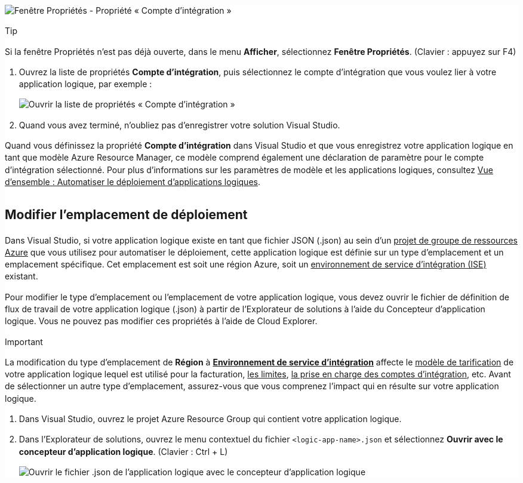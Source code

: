    ![Fenêtre Propriétés - Propriété « Compte d’intégration »](./media/manage-logic-apps-with-visual-studio/open-logic-app-properties-integration-account.png)

   > [!TIP]
   > Si la fenêtre Propriétés n’est pas déjà ouverte, dans le menu **Afficher**, sélectionnez **Fenêtre Propriétés**. (Clavier : appuyez sur F4)

1. Ouvrez la liste de propriétés **Compte d’intégration**, puis sélectionnez le compte d’intégration que vous voulez lier à votre application logique, par exemple :

   ![Ouvrir la liste de propriétés « Compte d’intégration »](./media/manage-logic-apps-with-visual-studio/select-integration-account.png)

1. Quand vous avez terminé, n’oubliez pas d’enregistrer votre solution Visual Studio.

Quand vous définissez la propriété **Compte d’intégration** dans Visual Studio et que vous enregistrez votre application logique en tant que modèle Azure Resource Manager, ce modèle comprend également une déclaration de paramètre pour le compte d’intégration sélectionné. Pour plus d’informations sur les paramètres de modèle et les applications logiques, consultez [Vue d’ensemble : Automatiser le déploiement d’applications logiques](../logic-apps/logic-apps-azure-resource-manager-templates-overview.md#template-parameters).

<a name="change-location"></a>

## <a name="change-deployment-location"></a>Modifier l’emplacement de déploiement

Dans Visual Studio, si votre application logique existe en tant que fichier JSON (.json) au sein d’un [projet de groupe de ressources Azure](../azure-resource-manager/templates/create-visual-studio-deployment-project.md) que vous utilisez pour automatiser le déploiement, cette application logique est définie sur un type d’emplacement et un emplacement spécifique. Cet emplacement est soit une région Azure, soit un [environnement de service d’intégration (ISE)](connect-virtual-network-vnet-isolated-environment.md) existant.

Pour modifier le type d’emplacement ou l’emplacement de votre application logique, vous devez ouvrir le fichier de définition de flux de travail de votre application logique (.json) à partir de l’Explorateur de solutions à l’aide du Concepteur d’application logique. Vous ne pouvez pas modifier ces propriétés à l’aide de Cloud Explorer.

> [!IMPORTANT]
> La modification du type d’emplacement de **Région** à [**Environnement de service d’intégration**](connect-virtual-network-vnet-isolated-environment-overview.md) affecte le [modèle de tarification](logic-apps-pricing.md#ise-pricing) de votre application logique lequel est utilisé pour la facturation, [les limites](logic-apps-limits-and-config.md#integration-account-limits), [la prise en charge des comptes d’intégration](connect-virtual-network-vnet-isolated-environment-overview.md#ise-skus), etc. Avant de sélectionner un autre type d’emplacement, assurez-vous que vous comprenez l’impact qui en résulte sur votre application logique.

1. Dans Visual Studio, ouvrez le projet Azure Resource Group qui contient votre application logique.

1. Dans l’Explorateur de solutions, ouvrez le menu contextuel du fichier `<logic-app-name>.json` et sélectionnez **Ouvrir avec le concepteur d’application logique**. (Clavier : Ctrl + L)

   ![Ouvrir le fichier .json de l’application logique avec le concepteur d’application logique](./media/manage-logic-apps-with-visual-studio/open-logic-app-designer.png)
